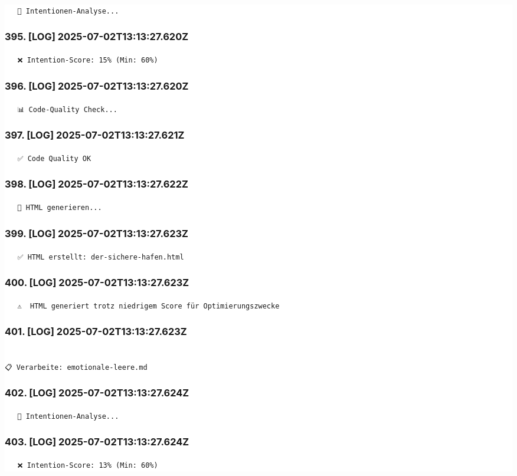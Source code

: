 ```
   🎯 Intentionen-Analyse...
```

### 395. [LOG] 2025-07-02T13:13:27.620Z

```
   ❌ Intention-Score: 15% (Min: 60%)
```

### 396. [LOG] 2025-07-02T13:13:27.620Z

```
   📊 Code-Quality Check...
```

### 397. [LOG] 2025-07-02T13:13:27.621Z

```
   ✅ Code Quality OK
```

### 398. [LOG] 2025-07-02T13:13:27.622Z

```
   🔨 HTML generieren...
```

### 399. [LOG] 2025-07-02T13:13:27.623Z

```
   ✅ HTML erstellt: der-sichere-hafen.html
```

### 400. [LOG] 2025-07-02T13:13:27.623Z

```
   ⚠️  HTML generiert trotz niedrigem Score für Optimierungszwecke
```

### 401. [LOG] 2025-07-02T13:13:27.623Z

```

📋 Verarbeite: emotionale-leere.md
```

### 402. [LOG] 2025-07-02T13:13:27.624Z

```
   🎯 Intentionen-Analyse...
```

### 403. [LOG] 2025-07-02T13:13:27.624Z

```
   ❌ Intention-Score: 13% (Min: 60%)
```
